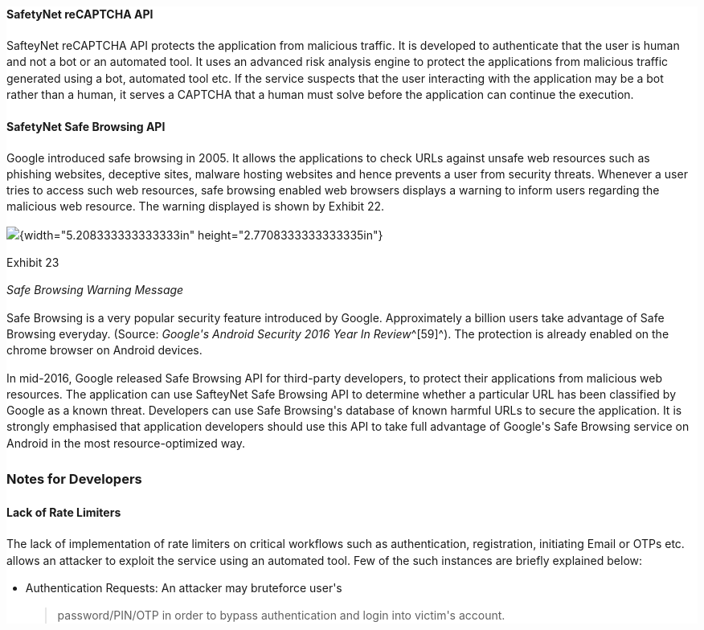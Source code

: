 #### SafetyNet reCAPTCHA API

SafteyNet reCAPTCHA API protects the application from malicious traffic.
It is developed to authenticate that the user is human and not a bot or
an automated tool. It uses an advanced risk analysis engine to protect
the applications from malicious traffic generated using a bot, automated
tool etc. If the service suspects that the user interacting with the
application may be a bot rather than a human, it serves a CAPTCHA that a
human must solve before the application can continue the execution.

#### SafetyNet Safe Browsing API

Google introduced safe browsing in 2005. It allows the applications to
check URLs against unsafe web resources such as phishing websites,
deceptive sites, malware hosting websites and hence prevents a user from
security threats. Whenever a user tries to access such web resources,
safe browsing enabled web browsers displays a warning to inform users
regarding the malicious web resource. The warning displayed is shown by
Exhibit 22.

![](media/image24.png){width="5.208333333333333in"
height="2.7708333333333335in"}

Exhibit 23

*Safe Browsing Warning Message*

Safe Browsing is a very popular security feature introduced by Google.
Approximately a billion users take advantage of Safe Browsing everyday.
(Source: *Google's Android Security 2016 Year In Review*^\[59\]^). The
protection is already enabled on the chrome browser on Android devices.

In mid-2016, Google released Safe Browsing API for third-party
developers, to protect their applications from malicious web resources.
The application can use SafteyNet Safe Browsing API to determine whether
a particular URL has been classified by Google as a known threat.
Developers can use Safe Browsing's database of known harmful URLs to
secure the application. It is strongly emphasised that application
developers should use this API to take full advantage of Google\'s Safe
Browsing service on Android in the most resource-optimized way.

### Notes for Developers

#### Lack of Rate Limiters

The lack of implementation of rate limiters on critical workflows such
as authentication, registration, initiating Email or OTPs etc. allows an
attacker to exploit the service using an automated tool. Few of the such
instances are briefly explained below:

-   Authentication Requests: An attacker may bruteforce user's
    > password/PIN/OTP in order to bypass authentication and login into
    > victim's account.
